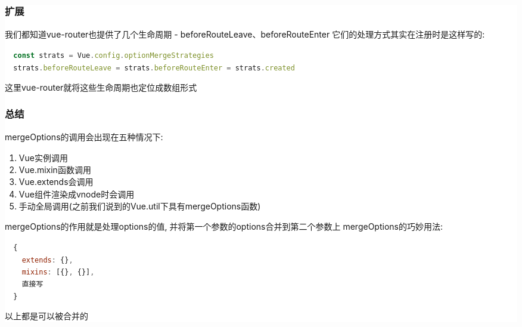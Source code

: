 ### 扩展
我们都知道vue-router也提供了几个生命周期 - beforeRouteLeave、beforeRouteEnter
它们的处理方式其实在注册时是这样写的:
```js
  const strats = Vue.config.optionMergeStrategies
  strats.beforeRouteLeave = strats.beforeRouteEnter = strats.created
```
这里vue-router就将这些生命周期也定位成数组形式

### 总结
mergeOptions的调用会出现在五种情况下:
1. Vue实例调用
2. Vue.mixin函数调用
3. Vue.extends会调用
4. Vue组件渲染成vnode时会调用
5. 手动全局调用(之前我们说到的Vue.util下具有mergeOptions函数)

mergeOptions的作用就是<font-bold>处理options的值, 并将第一个参数的options合并到第二个参数上</font-bold>
mergeOptions的巧妙用法:
```js
  {
    extends: {},
    mixins: [{}, {}],
    直接写
  }
```
以上都是可以被合并的

<wx/>